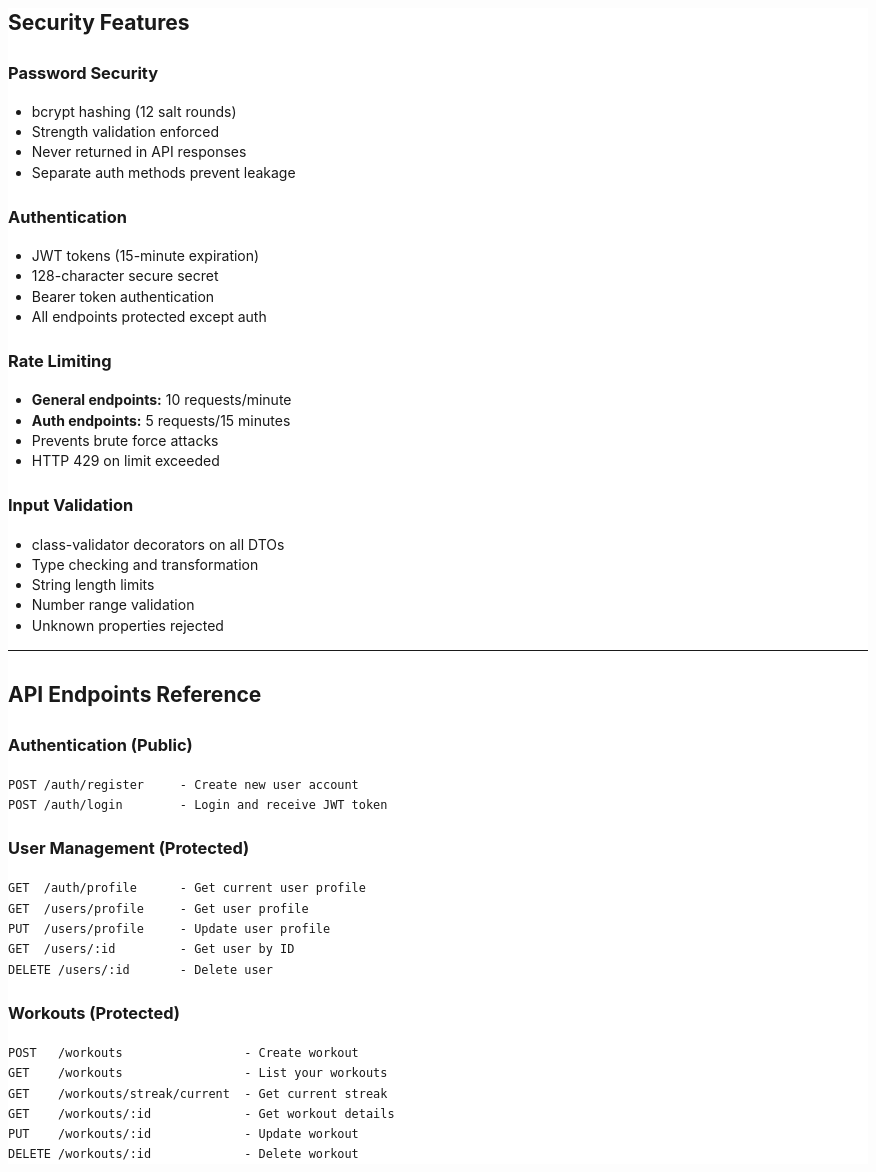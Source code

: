
##  Security Features

### **Password Security**
-  bcrypt hashing (12 salt rounds)
-  Strength validation enforced
-  Never returned in API responses
-  Separate auth methods prevent leakage

### **Authentication**
-  JWT tokens (15-minute expiration)
-  128-character secure secret
-  Bearer token authentication
-  All endpoints protected except auth

### **Rate Limiting**
-  **General endpoints:** 10 requests/minute
-  **Auth endpoints:** 5 requests/15 minutes
-  Prevents brute force attacks
-  HTTP 429 on limit exceeded

### **Input Validation**
-  class-validator decorators on all DTOs
-  Type checking and transformation
-  String length limits
-  Number range validation
-  Unknown properties rejected

---

##  API Endpoints Reference

### **Authentication (Public)**
```
POST /auth/register     - Create new user account
POST /auth/login        - Login and receive JWT token
```

### **User Management (Protected)**
```
GET  /auth/profile      - Get current user profile
GET  /users/profile     - Get user profile
PUT  /users/profile     - Update user profile
GET  /users/:id         - Get user by ID
DELETE /users/:id       - Delete user
```

### **Workouts (Protected)**
```
POST   /workouts                 - Create workout
GET    /workouts                 - List your workouts
GET    /workouts/streak/current  - Get current streak
GET    /workouts/:id             - Get workout details
PUT    /workouts/:id             - Update workout
DELETE /workouts/:id             - Delete workout
```
